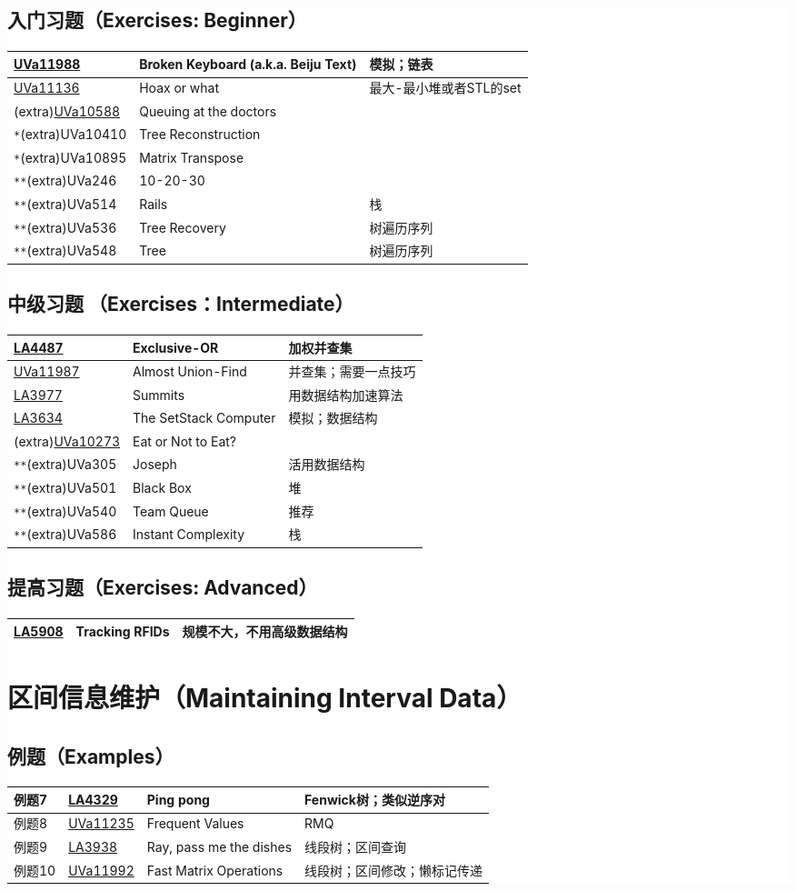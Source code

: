 ## 入门习题（Exercises: Beginner） ##

|[UVa11988](http://uva.onlinejudge.org/external/119/11988.html)|Broken Keyboard (a.k.a. Beiju Text)|模拟；链表|
|:-------------------------------------------------------------|:----------------------------------|:----|
|[UVa11136](http://uva.onlinejudge.org/external/111/11136.html)|Hoax or what                       |最大-最小堆或者STL的set|
|(extra)[UVa10588](http://uva.onlinejudge.org/external/10588/10588.html)|Queuing at the doctors             |     |
|`*`(extra)UVa10410                                            |Tree Reconstruction                |
|`*`(extra)UVa10895                                            |Matrix Transpose                   |
|`**`(extra)UVa246                                             |10-20-30                           |
|`**`(extra)UVa514                                             |Rails                              |栈    |
|`**`(extra)UVa536                                             |Tree Recovery                      |树遍历序列|
|`**`(extra)UVa548                                             |Tree                               |树遍历序列|

## 中级习题 （Exercises：Intermediate） ##

|[LA4487](http://livearchive.onlinejudge.org/external/44/4487.html)|Exclusive-OR|加权并查集|
|:-----------------------------------------------------------------|:-----------|:----|
|[UVa11987](http://uva.onlinejudge.org/external/119/11987.html)    |Almost Union-Find|并查集；需要一点技巧|
|[LA3977](http://livearchive.onlinejudge.org/external/39/3977.html)|Summits     |用数据结构加速算法|
|[LA3634](http://livearchive.onlinejudge.org/external/36/3634.html)|The SetStack Computer|模拟；数据结构|
|(extra)[UVa10273](http://uva.onlinejudge.org/external/102/10273.html)|Eat or Not to Eat?|     |
|`**`(extra)UVa305                                                 |Joseph      |活用数据结构|
|`**`(extra)UVa501                                                 |Black Box   |堆    |
|`**`(extra)UVa540                                                 |Team Queue  |推荐   |
|`**`(extra)UVa586                                                 |Instant Complexity|栈    |

## 提高习题（Exercises: Advanced） ##

|[LA5908](http://livearchive.onlinejudge.org/external/59/5908.html)|Tracking RFIDs|规模不大，不用高级数据结构|
|:-----------------------------------------------------------------|:-------------|:------------|

# 区间信息维护（Maintaining Interval Data） #

## 例题（Examples） ##

|例题7|[LA4329](http://livearchive.onlinejudge.org/external/43/4329.html)|Ping pong|Fenwick树；类似逆序对|
|:--|:-----------------------------------------------------------------|:--------|:-------------|
|例题8|[UVa11235](http://uva.onlinejudge.org/external/112/11235.html)    |Frequent Values|RMQ           |
|例题9|[LA3938](http://livearchive.onlinejudge.org/external/39/3938.html)|Ray, pass me the dishes|线段树；区间查询      |
|例题10|[UVa11992](http://uva.onlinejudge.org/external/119/11992.html)    |Fast Matrix Operations|线段树；区间修改；懒标记传递|
